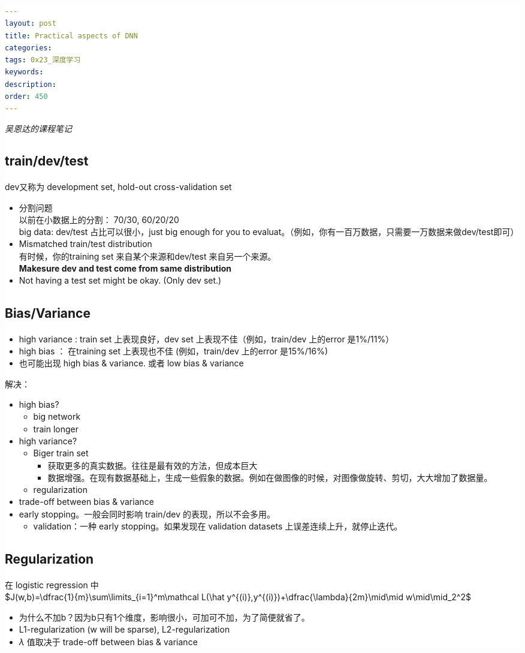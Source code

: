 ```yaml
---
layout: post
title: Practical aspects of DNN
categories:
tags: 0x23_深度学习
keywords:
description:
order: 450
---
```

*吴恩达的课程笔记*  

## train/dev/test

dev又称为 development set, hold-out cross-validation set

- 分割问题  
以前在小数据上的分割： 70/30, 60/20/20  
big data: dev/test 占比可以很小，just big enough for you to evaluat。（例如，你有一百万数据，只需要一万数据来做dev/test即可）
- Mismatched train/test distribution  
有时候，你的training set 来自某个来源和dev/test 来自另一个来源。  
**Makesure dev and test come from same distribution**
- Not having a test set might be okay. (Only dev set.)


## Bias/Variance

- high variance : train set 上表现良好，dev set 上表现不佳（例如，train/dev 上的error 是1%/11%）
- high bias ： 在training set 上表现也不佳 (例如，train/dev 上的error 是15%/16%)
- 也可能出现 high bias & variance. 或者 low bias & variance

解决：
- high bias?
    - big network
    - train longer
- high variance?
    - Biger train set
        - 获取更多的真实数据。往往是最有效的方法，但成本巨大
        - 数据增强。在现有数据基础上，生成一些假象的数据。例如在做图像的时候，对图像做旋转、剪切，大大增加了数据量。
    - regularization
- trade-off between bias & variance
- early stopping。一般会同时影响 train/dev 的表现，所以不会多用。
    - validation：一种 early stopping。如果发现在 validation datasets 上误差连续上升，就停止迭代。



## Regularization

在 logistic regression 中  
$J(w,b)=\dfrac{1}{m}\sum\limits_{i=1}^m\mathcal L(\hat y^{(i)},y^{(i)})+\dfrac{\lambda}{2m}\mid\mid w\mid\mid_2^2$  
- 为什么不加b？因为b只有1个维度，影响很小，可加可不加，为了简便就省了。
- L1-regularization (w will be sparse), L2-regularization
- $\lambda$ 值取决于 trade-off between bias & variance
